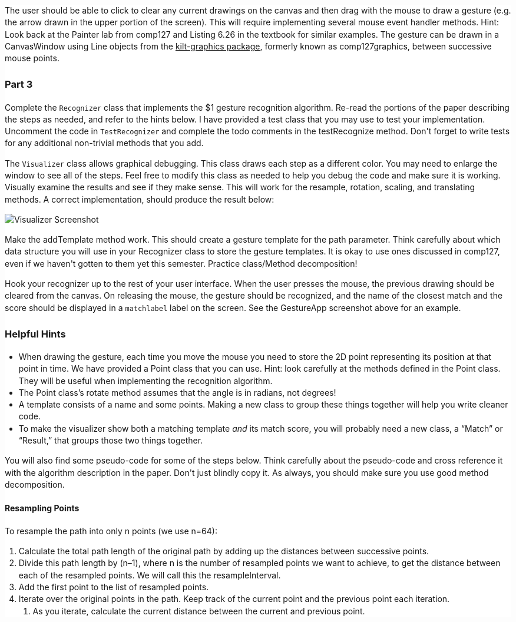 The user should be able to click to clear any current drawings on the canvas and then drag with the mouse to draw a gesture (e.g. the arrow drawn in the upper portion of the screen). This will require implementing several mouse event handler methods. Hint: Look back at the Painter lab from comp127  and Listing 6.26 in the textbook for similar examples.
The gesture can be drawn in a CanvasWindow using Line objects from the [kilt-graphics package](https://mac-comp127.github.io/kilt-graphics/), formerly known as comp127graphics, between successive mouse points.

### Part 3

Complete the `Recognizer` class that implements the $1 gesture recognition algorithm. Re-read the portions of the paper describing the steps as needed, and refer to the hints below. I have provided a test class that you may use to test your implementation. Uncomment the code in `TestRecognizer` and complete the todo comments in the testRecognize method. Don't forget to write tests for any additional non-trivial methods that you add.

The `Visualizer` class allows graphical debugging. This class draws each step as a different color. You may need to enlarge the window to see all of the steps. Feel free to modify this class as needed to help you debug the code and make sure it is working. Visually examine the results and see if they make sense. This will work for the resample, rotation, scaling, and translating methods. A correct implementation, should produce the result below: 

![Visualizer Screenshot](./res/visualizer.png)

Make the addTemplate method work. This should create a gesture template for the path parameter. Think carefully about which data structure you will use in your Recognizer class to store the gesture templates. It is okay to use ones discussed in comp127, even if we haven't gotten to them yet this semester. Practice class/Method decomposition!

Hook your recognizer up to the rest of your user interface. When the user presses the mouse, the previous drawing should be cleared from the canvas. On releasing the mouse, the gesture should be recognized, and the name of the closest match and the score should be displayed in a `matchlabel` label on the screen. See the GestureApp screenshot above for an example.

### Helpful Hints

* When drawing the gesture, each time you move the mouse you need to store the 2D point representing its position at that point in time. We have provided a Point class that you can use. Hint: look carefully at the methods defined in the Point class. They will be useful when implementing the recognition algorithm.
* The Point class’s rotate method assumes that the angle is in radians, not degrees!
* A template consists of a name and some points. Making a new class to group these things together will help you write cleaner code.
* To make the visualizer show both a matching template _and_ its match score, you will probably need a new class, a “Match” or “Result,” that groups those two things together.

You will also find some pseudo-code for some of the steps below. Think carefully about the pseudo-code and cross reference it with the algorithm description in the paper. Don't just blindly copy it. As always, you should make sure you use good method decomposition.

#### Resampling Points


To resample the path into only n points (we use n=64):
1. Calculate the total path length of the original path by adding up the distances between successive points.
2. Divide this path length by (n–1), where n is the number of resampled points we want to achieve, to get the distance between each of the resampled points. We will call this the resampleInterval.
3. Add the first point to the list of resampled points.
4. Iterate over the original points in the path. Keep track of the current point and the previous point each iteration.
	1. As you iterate, calculate the current distance between the current and previous point.